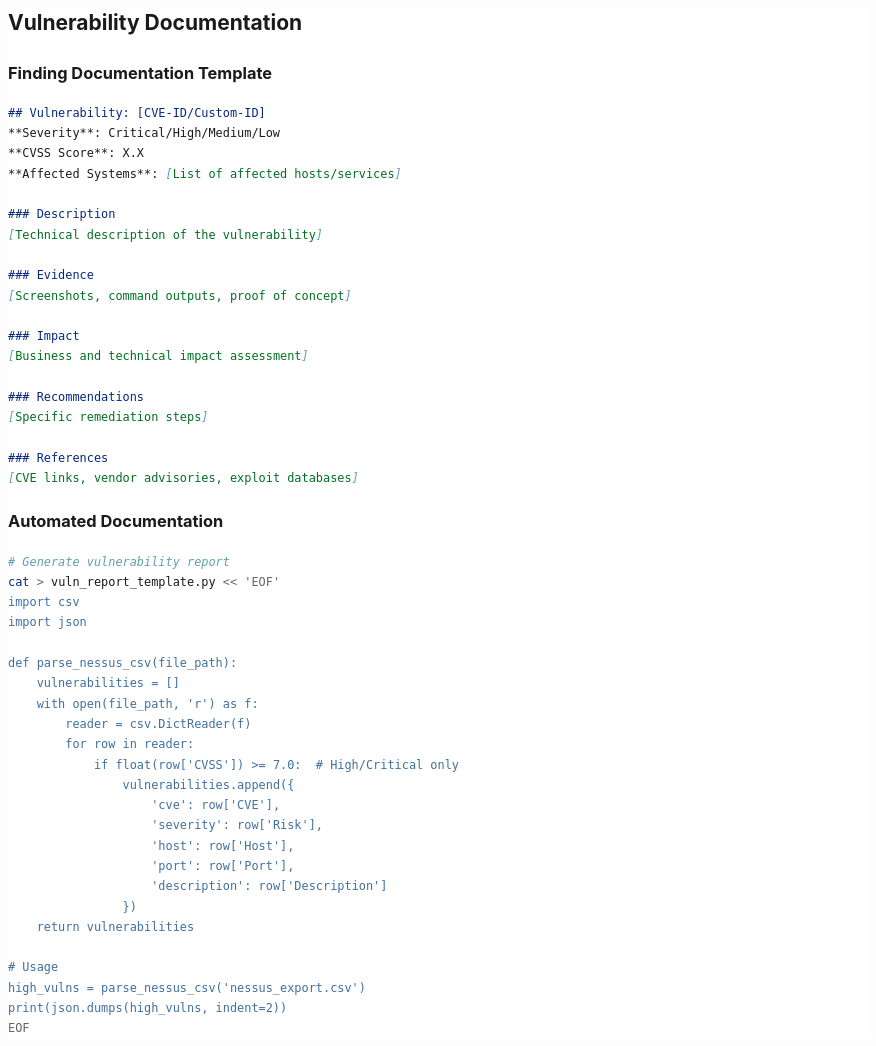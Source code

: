 ## Vulnerability Documentation

### Finding Documentation Template
```markdown
## Vulnerability: [CVE-ID/Custom-ID]
**Severity**: Critical/High/Medium/Low
**CVSS Score**: X.X
**Affected Systems**: [List of affected hosts/services]

### Description
[Technical description of the vulnerability]

### Evidence
[Screenshots, command outputs, proof of concept]

### Impact
[Business and technical impact assessment]

### Recommendations
[Specific remediation steps]

### References
[CVE links, vendor advisories, exploit databases]
```

### Automated Documentation
```bash
# Generate vulnerability report
cat > vuln_report_template.py << 'EOF'
import csv
import json

def parse_nessus_csv(file_path):
    vulnerabilities = []
    with open(file_path, 'r') as f:
        reader = csv.DictReader(f)
        for row in reader:
            if float(row['CVSS']) >= 7.0:  # High/Critical only
                vulnerabilities.append({
                    'cve': row['CVE'],
                    'severity': row['Risk'],
                    'host': row['Host'],
                    'port': row['Port'],
                    'description': row['Description']
                })
    return vulnerabilities

# Usage
high_vulns = parse_nessus_csv('nessus_export.csv')
print(json.dumps(high_vulns, indent=2))
EOF
```
